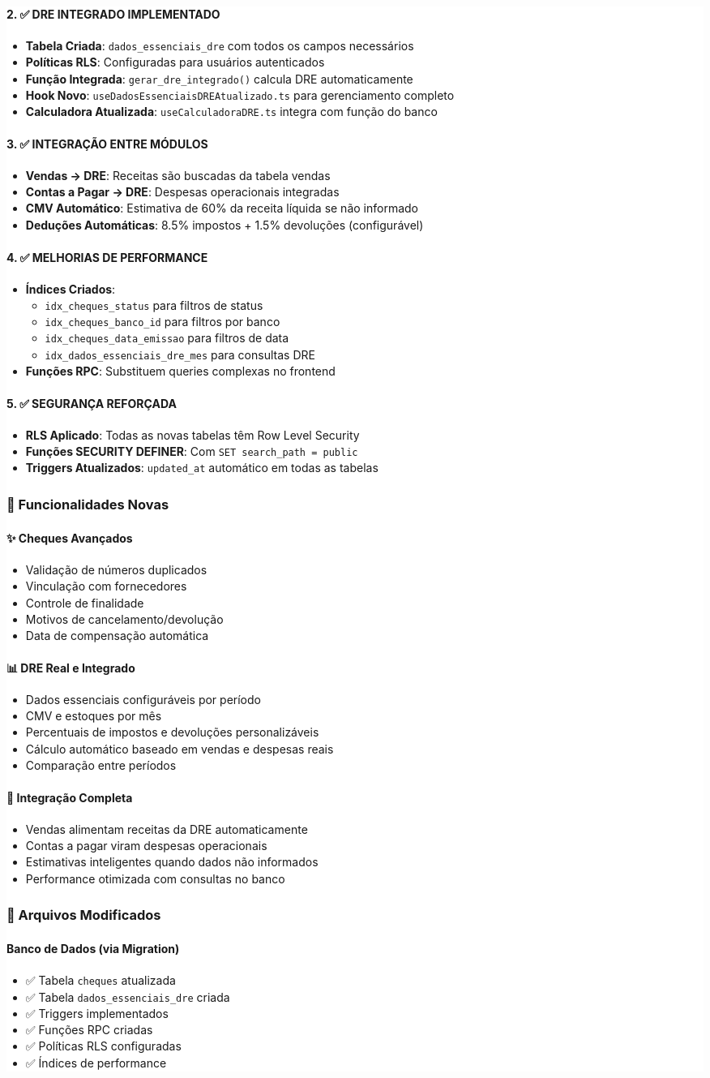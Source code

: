 #### 2. ✅ DRE INTEGRADO IMPLEMENTADO
- **Tabela Criada**: `dados_essenciais_dre` com todos os campos necessários
- **Políticas RLS**: Configuradas para usuários autenticados
- **Função Integrada**: `gerar_dre_integrado()` calcula DRE automaticamente
- **Hook Novo**: `useDadosEssenciaisDREAtualizado.ts` para gerenciamento completo
- **Calculadora Atualizada**: `useCalculadoraDRE.ts` integra com função do banco

#### 3. ✅ INTEGRAÇÃO ENTRE MÓDULOS
- **Vendas → DRE**: Receitas são buscadas da tabela vendas
- **Contas a Pagar → DRE**: Despesas operacionais integradas
- **CMV Automático**: Estimativa de 60% da receita líquida se não informado
- **Deduções Automáticas**: 8.5% impostos + 1.5% devoluções (configurável)

#### 4. ✅ MELHORIAS DE PERFORMANCE
- **Índices Criados**:
  - `idx_cheques_status` para filtros de status
  - `idx_cheques_banco_id` para filtros por banco
  - `idx_cheques_data_emissao` para filtros de data
  - `idx_dados_essenciais_dre_mes` para consultas DRE
- **Funções RPC**: Substituem queries complexas no frontend

#### 5. ✅ SEGURANÇA REFORÇADA
- **RLS Aplicado**: Todas as novas tabelas têm Row Level Security
- **Funções SECURITY DEFINER**: Com `SET search_path = public`
- **Triggers Atualizados**: `updated_at` automático em todas as tabelas

### 🚀 Funcionalidades Novas

#### ✨ Cheques Avançados
- Validação de números duplicados
- Vinculação com fornecedores
- Controle de finalidade
- Motivos de cancelamento/devolução
- Data de compensação automática

#### 📊 DRE Real e Integrado
- Dados essenciais configuráveis por período
- CMV e estoques por mês
- Percentuais de impostos e devoluções personalizáveis
- Cálculo automático baseado em vendas e despesas reais
- Comparação entre períodos

#### 🔗 Integração Completa
- Vendas alimentam receitas da DRE automaticamente
- Contas a pagar viram despesas operacionais
- Estimativas inteligentes quando dados não informados
- Performance otimizada com consultas no banco

### 📁 Arquivos Modificados

#### Banco de Dados (via Migration)
- ✅ Tabela `cheques` atualizada
- ✅ Tabela `dados_essenciais_dre` criada
- ✅ Triggers implementados
- ✅ Funções RPC criadas
- ✅ Políticas RLS configuradas
- ✅ Índices de performance
